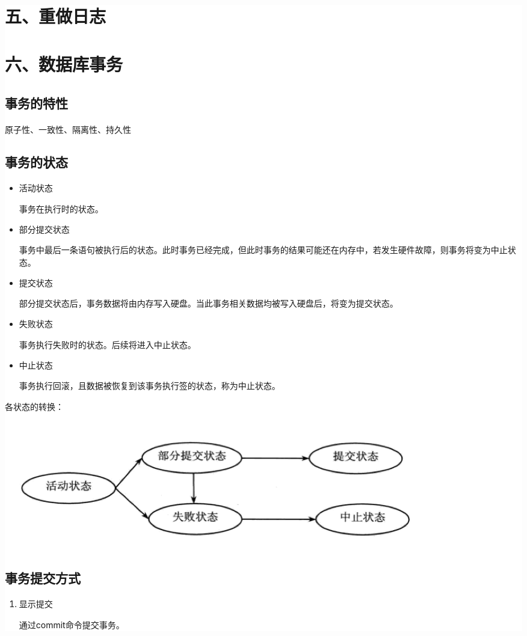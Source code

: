

# 五、重做日志



# 六、数据库事务

## 事务的特性 

原子性、一致性、隔离性、持久性 

## 事务的状态

- 活动状态

  事务在执行时的状态。

- 部分提交状态

  事务中最后一条语句被执行后的状态。此时事务已经完成，但此时事务的结果可能还在内存中，若发生硬件故障，则事务将变为中止状态。

- 提交状态

  部分提交状态后，事务数据将由内存写入硬盘。当此事务相关数据均被写入硬盘后，将变为提交状态。

- 失败状态

  事务执行失败时的状态。后续将进入中止状态。

- 中止状态

  事务执行回滚，且数据被恢复到该事务执行签的状态，称为中止状态。

各状态的转换：

![事务状态](../图片/事务状态.png)



## 事务提交方式

1. 显示提交

   通过commit命令提交事务。
